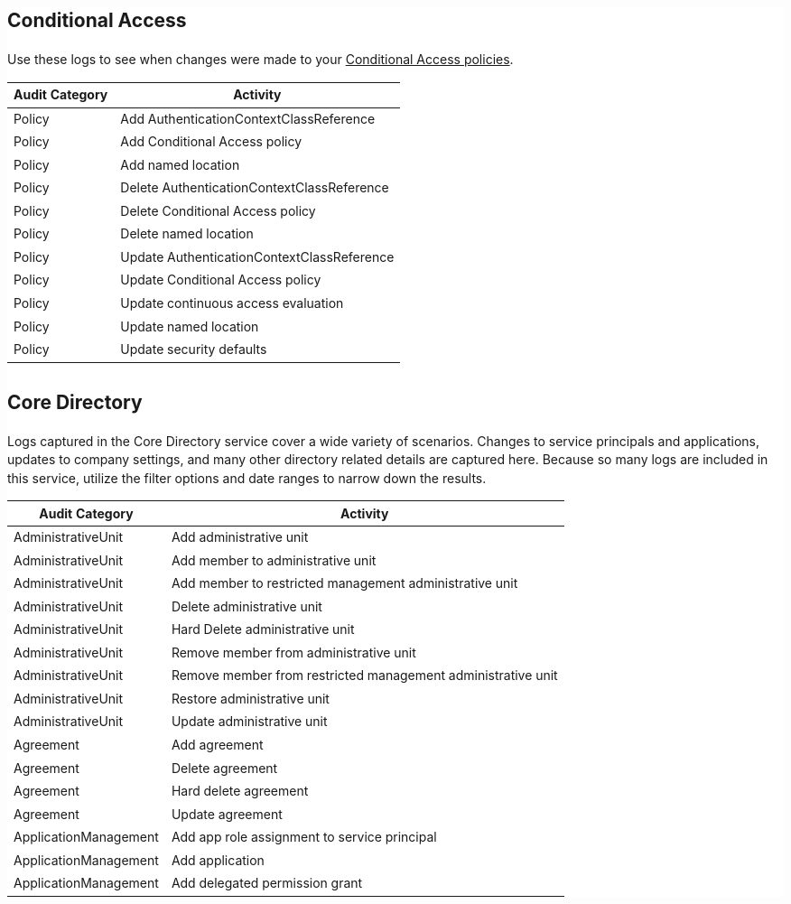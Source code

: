 ## Conditional Access

Use these logs to see when changes were made to your [Conditional Access policies](~/identity/conditional-access/troubleshoot-policy-changes-audit-log.md).

|Audit Category|Activity|
|---|---|
|Policy|Add AuthenticationContextClassReference|
|Policy|Add Conditional Access policy|
|Policy|Add named location|
|Policy|Delete AuthenticationContextClassReference|
|Policy|Delete Conditional Access policy|
|Policy|Delete named location|
|Policy|Update AuthenticationContextClassReference|
|Policy|Update Conditional Access policy|
|Policy|Update continuous access evaluation|
|Policy|Update named location|
|Policy|Update security defaults|

## Core Directory

Logs captured in the Core Directory service cover a wide variety of scenarios. Changes to service principals and applications, updates to company settings, and many other directory related details are captured here. Because so many logs are included in this service, utilize the filter options and date ranges to narrow down the results.

|Audit Category|Activity|
|---|---|
|AdministrativeUnit|Add administrative unit|
|AdministrativeUnit|Add member to administrative unit|
|AdministrativeUnit|Add member to restricted management administrative unit|
|AdministrativeUnit|Delete administrative unit|
|AdministrativeUnit|Hard Delete administrative unit|
|AdministrativeUnit|Remove member from administrative unit|
|AdministrativeUnit|Remove member from restricted management administrative unit|
|AdministrativeUnit|Restore administrative unit|
|AdministrativeUnit|Update administrative unit|
|Agreement|Add agreement|
|Agreement|Delete agreement|
|Agreement|Hard delete agreement|
|Agreement|Update agreement|
|ApplicationManagement|Add app role assignment to service principal|
|ApplicationManagement|Add application|
|ApplicationManagement|Add delegated permission grant|